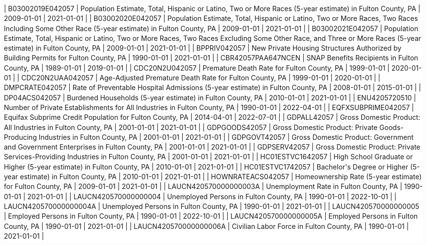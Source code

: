| B03002019E042057          | Population Estimate, Total, Hispanic or Latino, Two or More Races (5-year estimate) in Fulton County, PA                                                                   | 2009-01-01          | 2021-01-01        |
| B03002020E042057          | Population Estimate, Total, Hispanic or Latino, Two or More Races, Two Races Including Some Other Race (5-year estimate) in Fulton County, PA                              | 2009-01-01          | 2021-01-01        |
| B03002021E042057          | Population Estimate, Total, Hispanic or Latino, Two or More Races, Two Races Excluding Some Other Race, and Three or More Races (5-year estimate) in Fulton County, PA     | 2009-01-01          | 2021-01-01        |
| BPPRIV042057              | New Private Housing Structures Authorized by Building Permits for Fulton County, PA                                                                                        | 1990-01-01          | 2021-01-01        |
| CBR42057PAA647NCEN        | SNAP Benefits Recipients in Fulton County, PA                                                                                                                              | 1989-01-01          | 2019-01-01        |
| CDC20N2U042057            | Premature Death Rate for Fulton County, PA                                                                                                                                 | 1999-01-01          | 2020-01-01        |
| CDC20N2UAA042057          | Age-Adjusted Premature Death Rate for Fulton County, PA                                                                                                                    | 1999-01-01          | 2020-01-01        |
| DMPCRATE042057            | Rate of Preventable Hospital Admissions (5-year estimate) in Fulton County, PA                                                                                             | 2008-01-01          | 2015-01-01        |
| DP04ACS042057             | Burdened Households (5-year estimate) in Fulton County, PA                                                                                                                 | 2010-01-01          | 2021-01-01        |
| ENU4205720510             | Number of Private Establishments for All Industries in Fulton County, PA                                                                                                   | 1990-01-01          | 2022-04-01        |
| EQFXSUBPRIME042057        | Equifax Subprime Credit Population for Fulton County, PA                                                                                                                   | 2014-04-01          | 2022-07-01        |
| GDPALL42057               | Gross Domestic Product: All Industries in Fulton County, PA                                                                                                                | 2001-01-01          | 2021-01-01        |
| GDPGOODS42057             | Gross Domestic Product: Private Goods-Producing Industries in Fulton County, PA                                                                                            | 2001-01-01          | 2021-01-01        |
| GDPGOVT42057              | Gross Domestic Product: Government and Government Enterprises in Fulton County, PA                                                                                         | 2001-01-01          | 2021-01-01        |
| GDPSERV42057              | Gross Domestic Product: Private Services-Providing Industries in Fulton County, PA                                                                                         | 2001-01-01          | 2021-01-01        |
| HC01ESTVC1642057          | High School Graduate or Higher (5-year estimate) in Fulton County, PA                                                                                                      | 2010-01-01          | 2021-01-01        |
| HC01ESTVC1742057          | Bachelor's Degree or Higher (5-year estimate) in Fulton County, PA                                                                                                         | 2010-01-01          | 2021-01-01        |
| HOWNRATEACS042057         | Homeownership Rate (5-year estimate) for Fulton County, PA                                                                                                                 | 2009-01-01          | 2021-01-01        |
| LAUCN420570000000003A     | Unemployment Rate in Fulton County, PA                                                                                                                                     | 1990-01-01          | 2021-01-01        |
| LAUCN420570000000004      | Unemployed Persons in Fulton County, PA                                                                                                                                    | 1990-01-01          | 2022-10-01        |
| LAUCN420570000000004A     | Unemployed Persons in Fulton County, PA                                                                                                                                    | 1990-01-01          | 2021-01-01        |
| LAUCN420570000000005      | Employed Persons in Fulton County, PA                                                                                                                                      | 1990-01-01          | 2022-10-01        |
| LAUCN420570000000005A     | Employed Persons in Fulton County, PA                                                                                                                                      | 1990-01-01          | 2021-01-01        |
| LAUCN420570000000006A     | Civilian Labor Force in Fulton County, PA                                                                                                                                  | 1990-01-01          | 2021-01-01        |